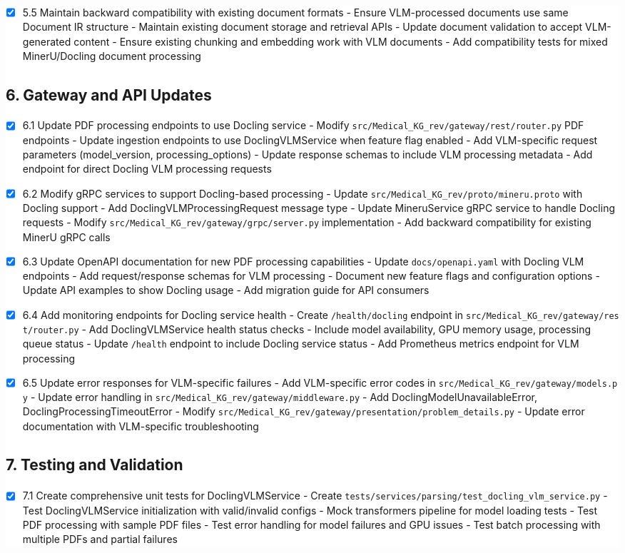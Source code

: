 - [x] 5.5 Maintain backward compatibility with existing document formats
      - Ensure VLM-processed documents use same Document IR structure
      - Maintain existing document storage and retrieval APIs
      - Update document validation to accept VLM-generated content
      - Ensure existing chunking and embedding work with VLM documents
      - Add compatibility tests for mixed MinerU/Docling document processing

## 6. Gateway and API Updates

- [x] 6.1 Update PDF processing endpoints to use Docling service
      - Modify `src/Medical_KG_rev/gateway/rest/router.py` PDF endpoints
      - Update ingestion endpoints to use DoclingVLMService when feature flag enabled
      - Add VLM-specific request parameters (model_version, processing_options)
      - Update response schemas to include VLM processing metadata
      - Add endpoint for direct Docling VLM processing requests

- [x] 6.2 Modify gRPC services to support Docling-based processing
      - Update `src/Medical_KG_rev/proto/mineru.proto` with Docling support
      - Add DoclingVLMProcessingRequest message type
      - Update MineruService gRPC service to handle Docling requests
      - Modify `src/Medical_KG_rev/gateway/grpc/server.py` implementation
      - Add backward compatibility for existing MinerU gRPC calls

- [x] 6.3 Update OpenAPI documentation for new PDF processing capabilities
      - Update `docs/openapi.yaml` with Docling VLM endpoints
      - Add request/response schemas for VLM processing
      - Document new feature flags and configuration options
      - Update API examples to show Docling usage
      - Add migration guide for API consumers

- [x] 6.4 Add monitoring endpoints for Docling service health
      - Create `/health/docling` endpoint in `src/Medical_KG_rev/gateway/rest/router.py`
      - Add DoclingVLMService health status checks
      - Include model availability, GPU memory usage, processing queue status
      - Update `/health` endpoint to include Docling service status
      - Add Prometheus metrics endpoint for VLM processing

- [x] 6.5 Update error responses for VLM-specific failures
      - Add VLM-specific error codes in `src/Medical_KG_rev/gateway/models.py`
      - Update error handling in `src/Medical_KG_rev/gateway/middleware.py`
      - Add DoclingModelUnavailableError, DoclingProcessingTimeoutError
      - Modify `src/Medical_KG_rev/gateway/presentation/problem_details.py`
      - Update error documentation with VLM-specific troubleshooting

## 7. Testing and Validation

- [x] 7.1 Create comprehensive unit tests for DoclingVLMService
      - Create `tests/services/parsing/test_docling_vlm_service.py`
      - Test DoclingVLMService initialization with valid/invalid configs
      - Mock transformers pipeline for model loading tests
      - Test PDF processing with sample PDF files
      - Test error handling for model failures and GPU issues
      - Test batch processing with multiple PDFs and partial failures
